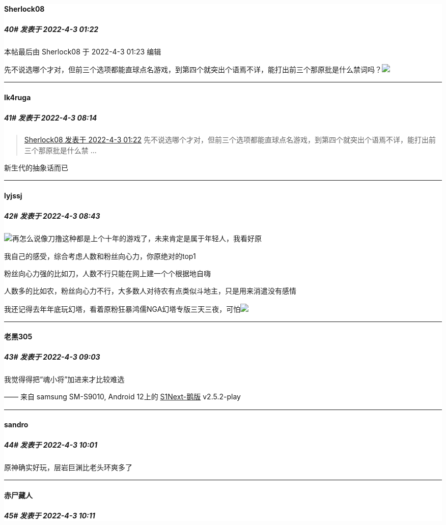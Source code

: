 ####  Sherlock08  
##### 40#       发表于 2022-4-3 01:22

 本帖最后由 Sherlock08 于 2022-4-3 01:23 编辑 

先不说选哪个才对，但前三个选项都能直球点名游戏，到第四个就突出个语焉不详，能打出前三个那原批是什么禁词吗？<img src="https://static.saraba1st.com/image/smiley/face2017/067.png" referrerpolicy="no-referrer">

*****

####  Ik4ruga  
##### 41#       发表于 2022-4-3 08:14

<blockquote><a href="httphttps://bbs.saraba1st.com/2b/forum.php?mod=redirect&amp;goto=findpost&amp;pid=55294216&amp;ptid=2062191" target="_blank">Sherlock08 发表于 2022-4-3 01:22</a>
 先不说选哪个才对，但前三个选项都能直球点名游戏，到第四个就突出个语焉不详，能打出前三个那原批是什么禁 ...</blockquote>
新生代的抽象话而已

*****

####  lyjssj  
##### 42#       发表于 2022-4-3 08:43

<img src="https://static.saraba1st.com/image/smiley/face2017/067.png" referrerpolicy="no-referrer">再怎么说像刀撸这种都是上个十年的游戏了，未来肯定是属于年轻人，我看好原

我自己的感受，综合考虑人数和粉丝向心力，你原绝对的top1

粉丝向心力强的比如刀，人数不行只能在网上建一个个根据地自嗨

人数多的比如农，粉丝向心力不行，大多数人对待农有点类似斗地主，只是用来消遣没有感情

我还记得去年年底玩幻塔，看着原粉狂暴鸿儒NGA幻塔专版三天三夜，可怕<img src="https://static.saraba1st.com/image/smiley/face2017/066.png" referrerpolicy="no-referrer">

*****

####  老黑305  
##### 43#       发表于 2022-4-3 09:03

我觉得得把“魂小将”加进来才比较难选

—— 来自 samsung SM-S9010, Android 12上的 [S1Next-鹅版](https://github.com/ykrank/S1-Next/releases) v2.5.2-play

*****

####  sandro  
##### 44#       发表于 2022-4-3 10:01

原神确实好玩，层岩巨渊比老头环爽多了

*****

####  赤尸藏人  
##### 45#       发表于 2022-4-3 10:11
